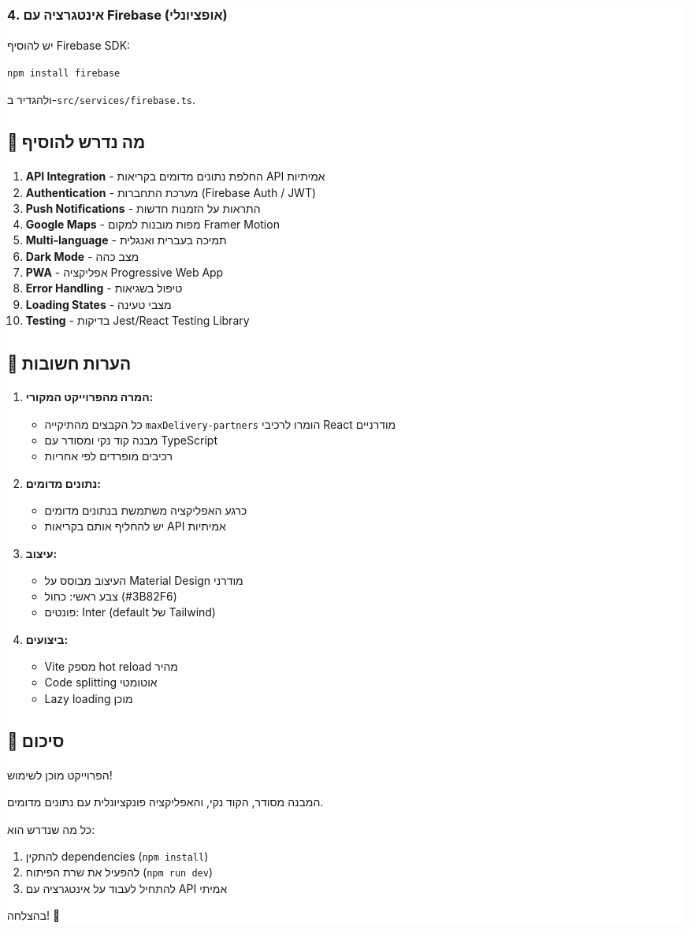 ### 4. אינטגרציה עם Firebase (אופציונלי)

יש להוסיף Firebase SDK:
```bash
npm install firebase
```

ולהגדיר ב-`src/services/firebase.ts`.

## 🎯 מה נדרש להוסיף

1. **API Integration** - החלפת נתונים מדומים בקריאות API אמיתיות
2. **Authentication** - מערכת התחברות (Firebase Auth / JWT)
3. **Push Notifications** - התראות על הזמנות חדשות
4. **Google Maps** - מפות מובנות למקום Framer Motion
5. **Multi-language** - תמיכה בעברית ואנגלית
6. **Dark Mode** - מצב כהה
7. **PWA** - אפליקציה Progressive Web App
8. **Error Handling** - טיפול בשגיאות
9. **Loading States** - מצבי טעינה
10. **Testing** - בדיקות Jest/React Testing Library

## 📝 הערות חשובות

1. **המרה מהפרוייקט המקורי:**
   - כל הקבצים מהתיקייה `maxDelivery-partners` הומרו לרכיבי React מודרניים
   - מבנה קוד נקי ומסודר עם TypeScript
   - רכיבים מופרדים לפי אחריות

2. **נתונים מדומים:**
   - כרגע האפליקציה משתמשת בנתונים מדומים
   - יש להחליף אותם בקריאות API אמיתיות

3. **עיצוב:**
   - העיצוב מבוסס על Material Design מודרני
   - צבע ראשי: כחול (#3B82F6)
   - פונטים: Inter (default של Tailwind)

4. **ביצועים:**
   - Vite מספק hot reload מהיר
   - Code splitting אוטומטי
   - Lazy loading מוכן

## 🎉 סיכום

הפרוייקט מוכן לשימוש!

המבנה מסודר, הקוד נקי, והאפליקציה פונקציונלית עם נתונים מדומים.

כל מה שנדרש הוא:
1. להתקין dependencies (`npm install`)
2. להפעיל את שרת הפיתוח (`npm run dev`)
3. להתחיל לעבוד על אינטגרציה עם API אמיתי

בהצלחה! 🚀
